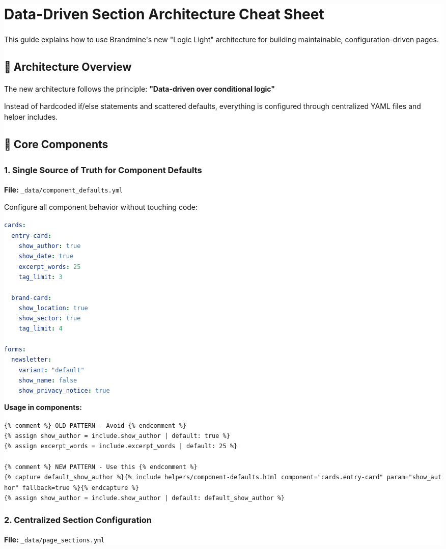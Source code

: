 # Data-Driven Section Architecture Cheat Sheet

This guide explains how to use Brandmine's new "Logic Light" architecture for building maintainable, configuration-driven pages.

## 🎯 Architecture Overview

The new architecture follows the principle: **"Data-driven over conditional logic"**

Instead of hardcoded if/else statements and scattered defaults, everything is configured through centralized YAML files and helper includes.

## 📁 Core Components

### 1. Single Source of Truth for Component Defaults
**File:** `_data/component_defaults.yml`

Configure all component behavior without touching code:

```yaml
cards:
  entry-card:
    show_author: true
    show_date: true
    excerpt_words: 25
    tag_limit: 3
    
  brand-card:
    show_location: true
    show_sector: true
    tag_limit: 4

forms:
  newsletter:
    variant: "default"
    show_name: false
    show_privacy_notice: true
```

**Usage in components:**
```liquid
{% comment %} OLD PATTERN - Avoid {% endcomment %}
{% assign show_author = include.show_author | default: true %}
{% assign excerpt_words = include.excerpt_words | default: 25 %}

{% comment %} NEW PATTERN - Use this {% endcomment %}
{% capture default_show_author %}{% include helpers/component-defaults.html component="cards.entry-card" param="show_author" fallback=true %}{% endcapture %}
{% assign show_author = include.show_author | default: default_show_author %}
```

### 2. Centralized Section Configuration
**File:** `_data/page_sections.yml`
